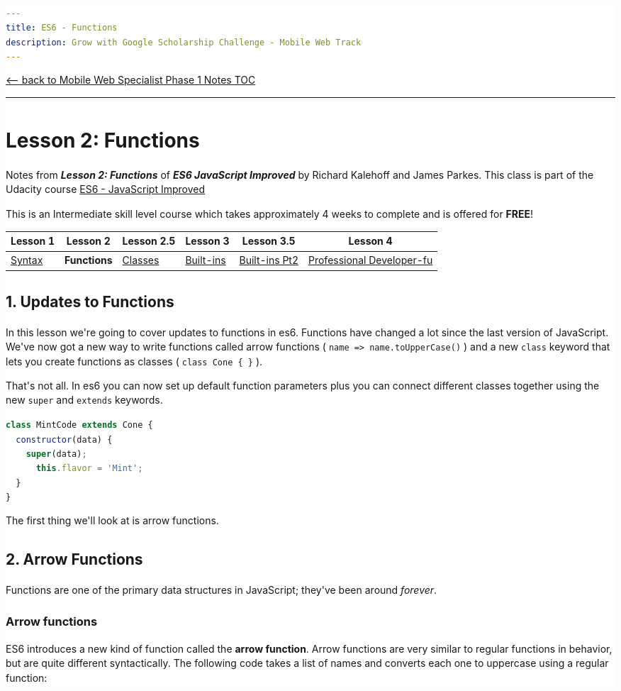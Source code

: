 ```yaml
---
title: ES6 - Functions
description: Grow with Google Scholarship Challenge - Mobile Web Track
---
```



[<-- back to Mobile Web Specialist Phase 1 Notes TOC](MWS-TOC.html)

---

# Lesson 2: Functions
Notes from _**Lesson 2: Functions**_ of _**ES6 JavaScript Improved**_ by Richard Kalehoff and James Parkes. This class is part of the Udacity course [ES6 - JavaScript Improved](https://www.udacity.com/course/es6-javascript-improved--ud356)

This is an Intermediate skill level course which takes approximately 4 weeks to complete and is offered for **FREE**!

| Lesson 1 | Lesson 2 | Lesson 2.5 | Lesson 3 | Lesson 3.5 | Lesson 4 |
| --- | --- | --- | --- | --- | --- |
| [Syntax](ES6-Syntax.html) | **Functions** | [Classes](ES6-Classes.html) | [Built-ins](ES6-Built-ins.html) | [Built-ins Pt2](ES6-Built-ins-Pt2.html) | [Professional Developer-fu](ES6-Professional-Developer-fu.html) |

## 1. Updates to Functions
In this lesson we're going to cover updates to functions in es6. Functions have changed a lot since the last version of JavaScript. We've now got a new way to write functions called arrow functions ( `name => name.toUpperCase()` ) and a new `class` keyword that lets you create functions as classes ( `class Cone { }` ).

That's not all. In es6 you can now set up default function parameters plus you can connect different classes together using the new `super` and `extends` keywords.

```js
class MintCode extends Cone {
  constructor(data) {
    super(data);
      this.flavor = 'Mint';
  }
}
```

The first thing we'll look at is arrow functions.

## 2. Arrow Functions
Functions are one of the primary data structures in JavaScript; they've been around _forever_.

### Arrow functions
ES6 introduces a new kind of function called the **arrow function**. Arrow functions are very similar to regular functions in behavior, but are quite different syntactically. The following code takes a list of names and converts each one to uppercase using a regular function:

